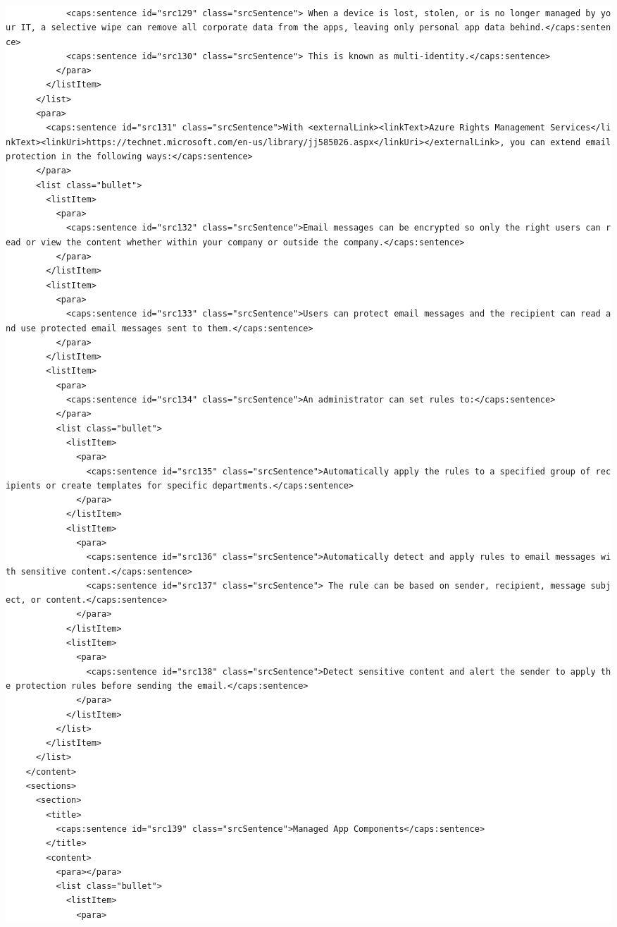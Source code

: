                 <caps:sentence id="src129" class="srcSentence"> When a device is lost, stolen, or is no longer managed by your IT, a selective wipe can remove all corporate data from the apps, leaving only personal app data behind.</caps:sentence>
                <caps:sentence id="src130" class="srcSentence"> This is known as multi-identity.</caps:sentence>
              </para>
            </listItem>
          </list>
          <para>
            <caps:sentence id="src131" class="srcSentence">With <externalLink><linkText>Azure Rights Management Services</linkText><linkUri>https://technet.microsoft.com/en-us/library/jj585026.aspx</linkUri></externalLink>, you can extend email protection in the following ways:</caps:sentence>
          </para>
          <list class="bullet">
            <listItem>
              <para>
                <caps:sentence id="src132" class="srcSentence">Email messages can be encrypted so only the right users can read or view the content whether within your company or outside the company.</caps:sentence>
              </para>
            </listItem>
            <listItem>
              <para>
                <caps:sentence id="src133" class="srcSentence">Users can protect email messages and the recipient can read and use protected email messages sent to them.</caps:sentence>
              </para>
            </listItem>
            <listItem>
              <para>
                <caps:sentence id="src134" class="srcSentence">An administrator can set rules to:</caps:sentence>
              </para>
              <list class="bullet">
                <listItem>
                  <para>
                    <caps:sentence id="src135" class="srcSentence">Automatically apply the rules to a specified group of recipients or create templates for specific departments.</caps:sentence>
                  </para>
                </listItem>
                <listItem>
                  <para>
                    <caps:sentence id="src136" class="srcSentence">Automatically detect and apply rules to email messages with sensitive content.</caps:sentence>
                    <caps:sentence id="src137" class="srcSentence"> The rule can be based on sender, recipient, message subject, or content.</caps:sentence>
                  </para>
                </listItem>
                <listItem>
                  <para>
                    <caps:sentence id="src138" class="srcSentence">Detect sensitive content and alert the sender to apply the protection rules before sending the email.</caps:sentence>
                  </para>
                </listItem>
              </list>
            </listItem>
          </list>
        </content>
        <sections>
          <section>
            <title>
              <caps:sentence id="src139" class="srcSentence">Managed App Components</caps:sentence>
            </title>
            <content>
              <para></para>
              <list class="bullet">
                <listItem>
                  <para>